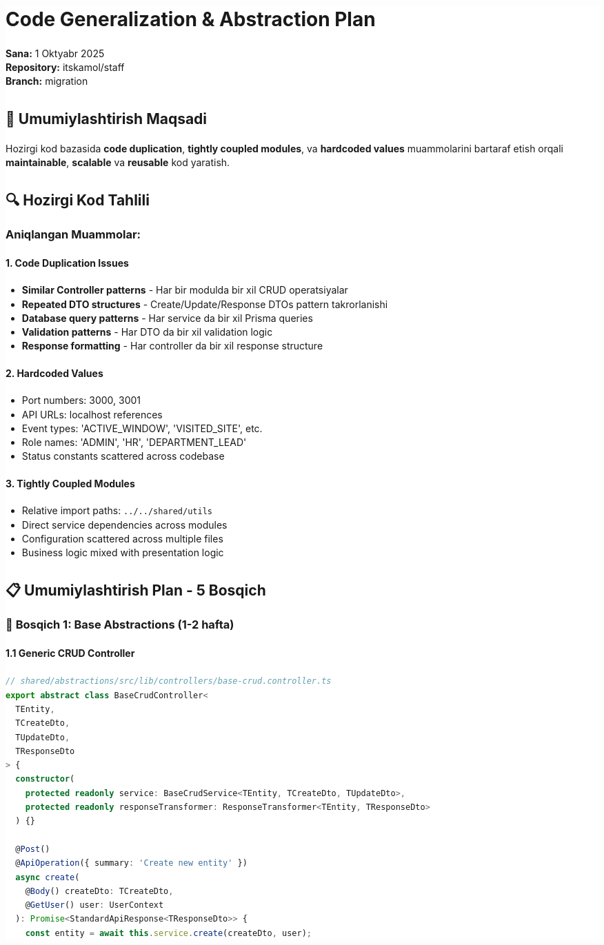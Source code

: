 # Code Generalization & Abstraction Plan

**Sana:** 1 Oktyabr 2025  
**Repository:** itskamol/staff  
**Branch:** migration

## 🎯 Umumiylashtirish Maqsadi

Hozirgi kod bazasida **code duplication**, **tightly coupled modules**, va **hardcoded values** muammolarini bartaraf etish orqali **maintainable**, **scalable** va **reusable** kod yaratish.

## 🔍 Hozirgi Kod Tahlili

### Aniqlangan Muammolar:

#### 1. Code Duplication Issues
- **Similar Controller patterns** - Har bir modulda bir xil CRUD operatsiyalar
- **Repeated DTO structures** - Create/Update/Response DTOs pattern takrorlanishi
- **Database query patterns** - Har service da bir xil Prisma queries
- **Validation patterns** - Har DTO da bir xil validation logic
- **Response formatting** - Har controller da bir xil response structure

#### 2. Hardcoded Values
- Port numbers: 3000, 3001
- API URLs: localhost references  
- Event types: 'ACTIVE_WINDOW', 'VISITED_SITE', etc.
- Role names: 'ADMIN', 'HR', 'DEPARTMENT_LEAD'
- Status constants scattered across codebase

#### 3. Tightly Coupled Modules
- Relative import paths: `../../shared/utils`
- Direct service dependencies across modules
- Configuration scattered across multiple files
- Business logic mixed with presentation logic

## 📋 Umumiylashtirish Plan - 5 Bosqich

### 🎯 **Bosqich 1: Base Abstractions (1-2 hafta)**

#### 1.1 Generic CRUD Controller

```typescript
// shared/abstractions/src/lib/controllers/base-crud.controller.ts
export abstract class BaseCrudController<
  TEntity,
  TCreateDto,
  TUpdateDto,
  TResponseDto
> {
  constructor(
    protected readonly service: BaseCrudService<TEntity, TCreateDto, TUpdateDto>,
    protected readonly responseTransformer: ResponseTransformer<TEntity, TResponseDto>
  ) {}

  @Post()
  @ApiOperation({ summary: 'Create new entity' })
  async create(
    @Body() createDto: TCreateDto,
    @GetUser() user: UserContext
  ): Promise<StandardApiResponse<TResponseDto>> {
    const entity = await this.service.create(createDto, user);
```